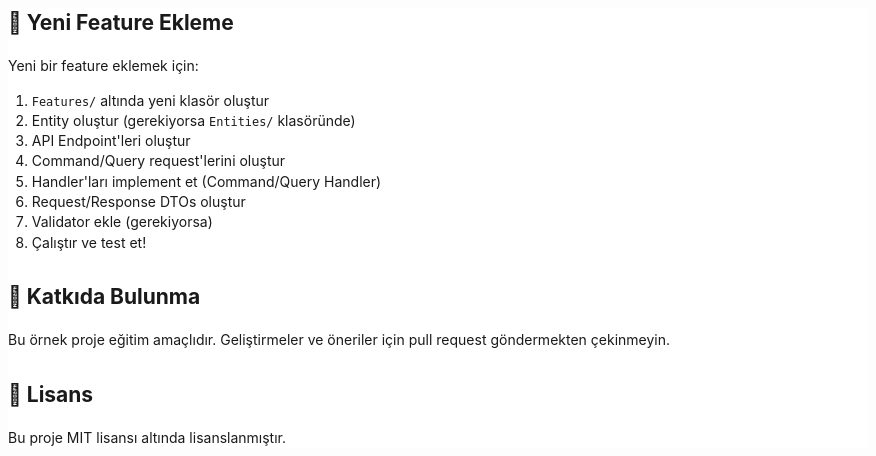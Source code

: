 ## 🚀 Yeni Feature Ekleme

Yeni bir feature eklemek için:

1. `Features/` altında yeni klasör oluştur
2. Entity oluştur (gerekiyorsa `Entities/` klasöründe)
3. API Endpoint'leri oluştur
4. Command/Query request'lerini oluştur
5. Handler'ları implement et (Command/Query Handler)
6. Request/Response DTOs oluştur
7. Validator ekle (gerekiyorsa)
8. Çalıştır ve test et!

## 🤝 Katkıda Bulunma

Bu örnek proje eğitim amaçlıdır. Geliştirmeler ve öneriler için pull request göndermekten çekinmeyin.

## 📄 Lisans

Bu proje MIT lisansı altında lisanslanmıştır.
